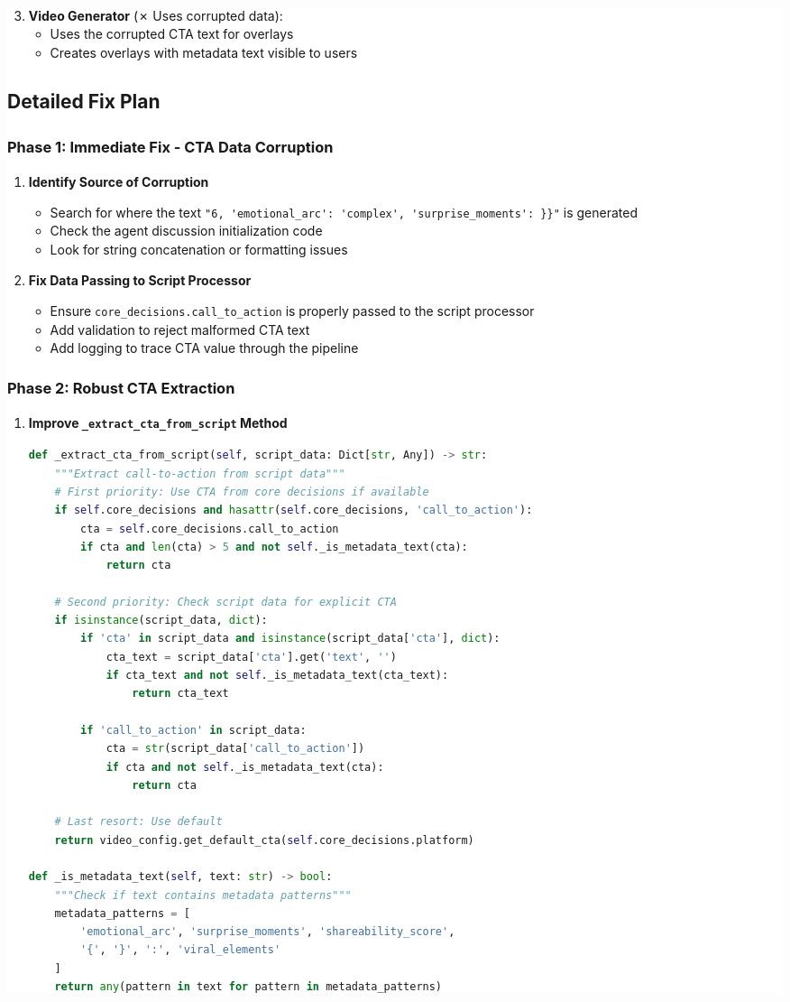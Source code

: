 3. **Video Generator** (✗ Uses corrupted data):
   - Uses the corrupted CTA text for overlays
   - Creates overlays with metadata text visible to users

## Detailed Fix Plan

### Phase 1: Immediate Fix - CTA Data Corruption
1. **Identify Source of Corruption**
   - Search for where the text `"6, 'emotional_arc': 'complex', 'surprise_moments': }}"` is generated
   - Check the agent discussion initialization code
   - Look for string concatenation or formatting issues

2. **Fix Data Passing to Script Processor**
   - Ensure `core_decisions.call_to_action` is properly passed to the script processor
   - Add validation to reject malformed CTA text
   - Add logging to trace CTA value through the pipeline

### Phase 2: Robust CTA Extraction
1. **Improve `_extract_cta_from_script` Method**
   ```python
   def _extract_cta_from_script(self, script_data: Dict[str, Any]) -> str:
       """Extract call-to-action from script data"""
       # First priority: Use CTA from core decisions if available
       if self.core_decisions and hasattr(self.core_decisions, 'call_to_action'):
           cta = self.core_decisions.call_to_action
           if cta and len(cta) > 5 and not self._is_metadata_text(cta):
               return cta
       
       # Second priority: Check script data for explicit CTA
       if isinstance(script_data, dict):
           if 'cta' in script_data and isinstance(script_data['cta'], dict):
               cta_text = script_data['cta'].get('text', '')
               if cta_text and not self._is_metadata_text(cta_text):
                   return cta_text
           
           if 'call_to_action' in script_data:
               cta = str(script_data['call_to_action'])
               if cta and not self._is_metadata_text(cta):
                   return cta
       
       # Last resort: Use default
       return video_config.get_default_cta(self.core_decisions.platform)
   
   def _is_metadata_text(self, text: str) -> bool:
       """Check if text contains metadata patterns"""
       metadata_patterns = [
           'emotional_arc', 'surprise_moments', 'shareability_score',
           '{', '}', ':', 'viral_elements'
       ]
       return any(pattern in text for pattern in metadata_patterns)
   ```
